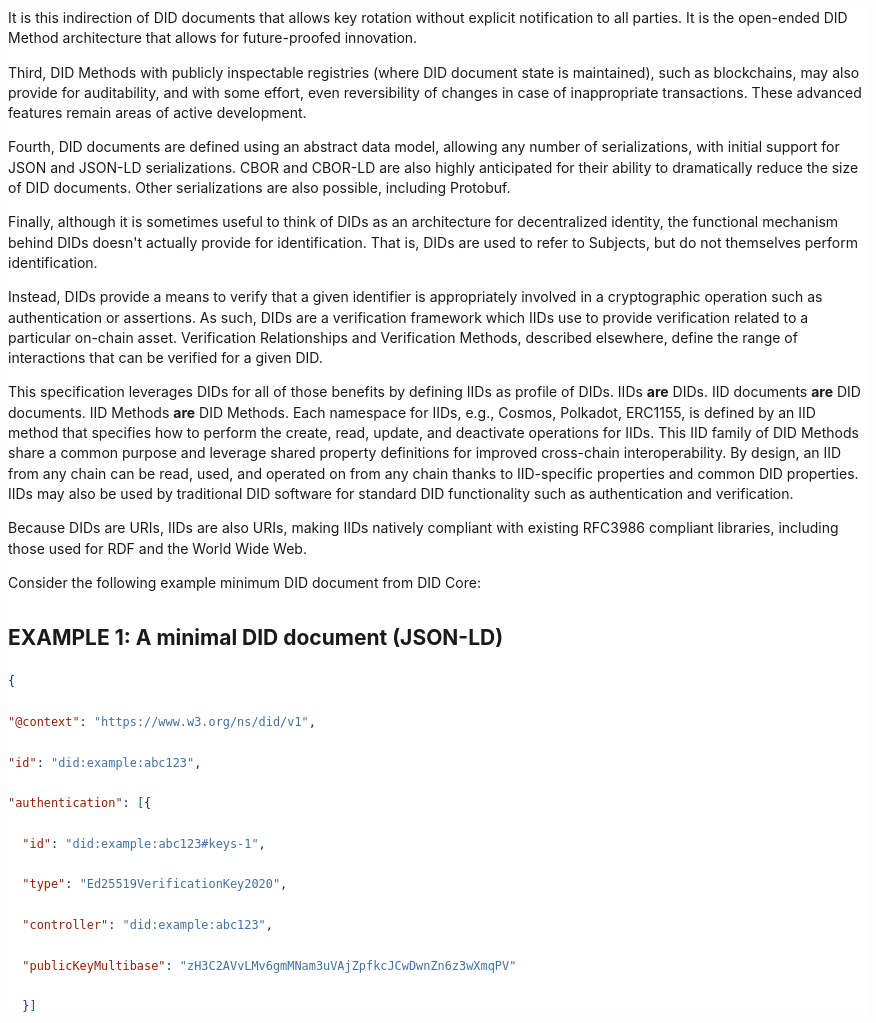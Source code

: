 It is this indirection of DID documents that allows key rotation without
explicit notification to all parties. It is the open-ended DID Method
architecture that allows for future-proofed innovation.

Third, DID Methods with publicly inspectable registries (where DID
document state is maintained), such as blockchains, may also provide for
auditability, and with some effort, even reversibility of changes in
case of inappropriate transactions. These advanced features remain areas
of active development.

Fourth, DID documents are defined using an abstract data model, allowing
any number of serializations, with initial support for JSON and JSON-LD
serializations. CBOR and CBOR-LD are also highly anticipated for their
ability to dramatically reduce the size of DID documents. Other
serializations are also possible, including Protobuf.

Finally, although it is sometimes useful to think of DIDs as an
architecture for decentralized identity, the functional mechanism behind DIDs
doesn't actually provide for identification. That is, DIDs are used to refer
to Subjects, but do not themselves perform identification.

Instead, DIDs provide a means to verify that a given identifier is
appropriately involved in a cryptographic operation such as authentication or
assertions. As such, DIDs are a verification framework which IIDs use 
to provide verification related to a particular on-chain asset. Verification 
Relationships and Verification Methods, described elsewhere, define the range 
of interactions that can be verified for a given DID.


This specification leverages DIDs for all of those benefits by defining
IIDs as profile of DIDs. IIDs **are** DIDs. IID documents **are** DID
documents. IID Methods **are** DID Methods. Each namespace for IIDs,
e.g., Cosmos, Polkadot, ERC1155, is defined by an IID method that
specifies how to perform the create, read, update, and deactivate operations
for IIDs. This IID family of DID Methods share a common purpose and
leverage shared property definitions for improved cross-chain
interoperability. By design, an IID from any chain can be read, used,
and operated on from any chain thanks to IID-specific properties and
common DID properties. IIDs may also be used by traditional DID software
for standard DID functionality such as authentication and verification.

Because DIDs are URIs, IIDs are also URIs, making IIDs natively
compliant with existing RFC3986 compliant libraries, including those
used for RDF and the World Wide Web.

Consider the following example minimum DID document from DID Core:

EXAMPLE 1: A minimal DID document (JSON-LD)
----

```json
{

"@context": "https://www.w3.org/ns/did/v1",

"id": "did:example:abc123",

"authentication": [{

  "id": "did:example:abc123#keys-1",

  "type": "Ed25519VerificationKey2020",

  "controller": "did:example:abc123",

  "publicKeyMultibase": "zH3C2AVvLMv6gmMNam3uVAjZpfkcJCwDwnZn6z3wXmqPV"

  }]
```